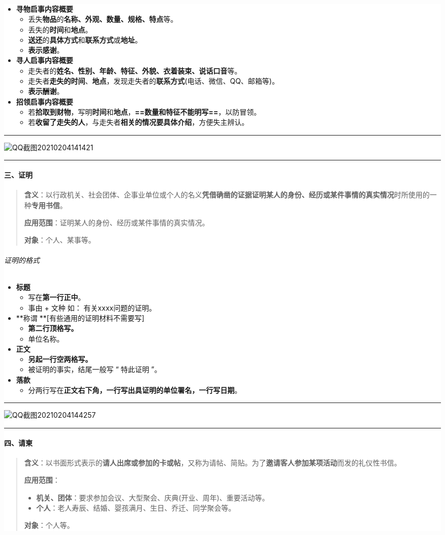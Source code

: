 * **寻物启事内容概要**
  * 丢失**物品**的**名称、外观、数量、规格、特点**等。
  * 丢失的**时间**和**地点**。
  * **送还**的**具体方式**和**联系方式**或**地址**。
  * **表示感谢**。
* **寻人启事内容概要**
  * 走失者的**姓名、性别、年龄、特征、外貌、衣着装束、说话口音**等。
  * 走失者**走失的时间**、**地点**，发现走失者的**联系方式**(电话、微信、QQ、邮箱等)。
  * **表示酬谢**。
* **招领启事内容概要**
  * 若**拾取到财物**，写明**时间**和**地点**，**==数量和特征不能明写==**，以防冒领。
  * 若**收留了走失的人**，与走失者**相关的情况要具体介绍**，方便失主辨认。

___

![QQ截图20210204141421](C:\Users\Cheng\Desktop\语文笔记md\应用文.assets\QQ截图20210204141421.png)

___



#### 三、证明

> **含义**：以行政机关、社会团体、企事业单位或个人的名义**凭借确凿的证据证明某人的身份、经历或某件事情的真实情况**时所使用的一种**专用书信**。
>
> **应用范围**：证明某人的身份、经历或某件事情的真实情况。
>
> **对象**：个人、某事等。

###### 证明的格式

* **标题**
  * 写在**第一行正中**。
  * 事由 + 文种    如： 有关xxxx问题的证明。   
* **称谓 **[有些通用的证明材料不需要写]
  * **第二行顶格写。**
  * 单位名称。
* **正文**
  * **另起一行空两格写。**
  * 被证明的事实，结尾一般写 “ 特此证明 ”。
* **落款**
  * 分两行写在**正文右下角，一行写出具证明的单位署名，一行写日期**。

___

![QQ截图20210204144257](C:\Users\Cheng\Desktop\语文笔记md\应用文.assets\QQ截图20210204144257.png)

___



#### 四、请柬

> **含义**：以书面形式表示的**请人出席或参加的卡或帖**，又称为请帖、简贴。为了**邀请客人参加某项活动**而发的礼仪性书信。
>
> **应用范围**：
>
> * **机关、团体**：要求参加会议、大型聚会、庆典(开业、周年)、重要活动等。
> * **个人**：老人寿辰、结婚、婴孩满月、生日、乔迁、同学聚会等。
>
> **对象**：个人等。
